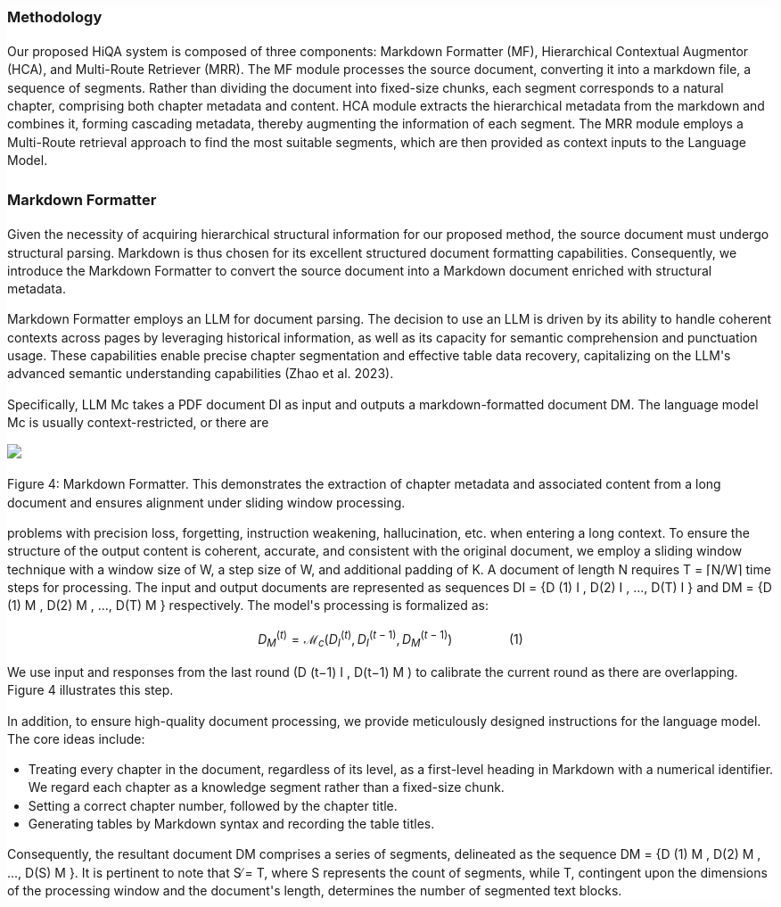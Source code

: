 ### Methodology

Our proposed HiQA system is composed of three components: Markdown Formatter (MF), Hierarchical Contextual Augmentor (HCA), and Multi-Route Retriever (MRR). The MF module processes the source document, converting it into a markdown file, a sequence of segments. Rather than dividing the document into fixed-size chunks, each segment corresponds to a natural chapter, comprising both chapter metadata and content. HCA module extracts the hierarchical metadata from the markdown and combines it, forming cascading metadata, thereby augmenting the information of each segment. The MRR module employs a Multi-Route retrieval approach to find the most suitable segments, which are then provided as context inputs to the Language Model.

### Markdown Formatter

Given the necessity of acquiring hierarchical structural information for our proposed method, the source document must undergo structural parsing. Markdown is thus chosen for its excellent structured document formatting capabilities. Consequently, we introduce the Markdown Formatter to convert the source document into a Markdown document enriched with structural metadata.

Markdown Formatter employs an LLM for document parsing. The decision to use an LLM is driven by its ability to handle coherent contexts across pages by leveraging historical information, as well as its capacity for semantic comprehension and punctuation usage. These capabilities enable precise chapter segmentation and effective table data recovery, capitalizing on the LLM's advanced semantic understanding capabilities (Zhao et al. 2023).

Specifically, LLM Mc takes a PDF document DI as input and outputs a markdown-formatted document DM. The language model Mc is usually context-restricted, or there are

![](_page_3_Figure_0.jpeg)

Figure 4: Markdown Formatter. This demonstrates the extraction of chapter metadata and associated content from a long document and ensures alignment under sliding window processing.

problems with precision loss, forgetting, instruction weakening, hallucination, etc. when entering a long context. To ensure the structure of the output content is coherent, accurate, and consistent with the original document, we employ a sliding window technique with a window size of W, a step size of W, and additional padding of K. A document of length N requires T = ⌈N/W⌉ time steps for processing. The input and output documents are represented as sequences DI = {D (1) I , D(2) I , ..., D(T) I } and DM = {D (1) M , D(2) M , ..., D(T) M } respectively. The model's processing is formalized as:

$$D_{M}^{(t)}={\mathcal{M}}_{c}(D_{I}^{(t)},D_{I}^{(t-1)},D_{M}^{(t-1)})\qquad\qquad(1)$$

We use input and responses from the last round (D (t−1) I , D(t−1) M ) to calibrate the current round as there are overlapping. Figure 4 illustrates this step.

In addition, to ensure high-quality document processing, we provide meticulously designed instructions for the language model. The core ideas include:

- Treating every chapter in the document, regardless of its level, as a first-level heading in Markdown with a numerical identifier. We regard each chapter as a knowledge segment rather than a fixed-size chunk.
- Setting a correct chapter number, followed by the chapter title.
- Generating tables by Markdown syntax and recording the table titles.

Consequently, the resultant document DM comprises a series of segments, delineated as the sequence DM = {D (1) M , D(2) M , ..., D(S) M }. It is pertinent to note that S ̸= T, where S represents the count of segments, while T, contingent upon the dimensions of the processing window and the document's length, determines the number of segmented text blocks.

